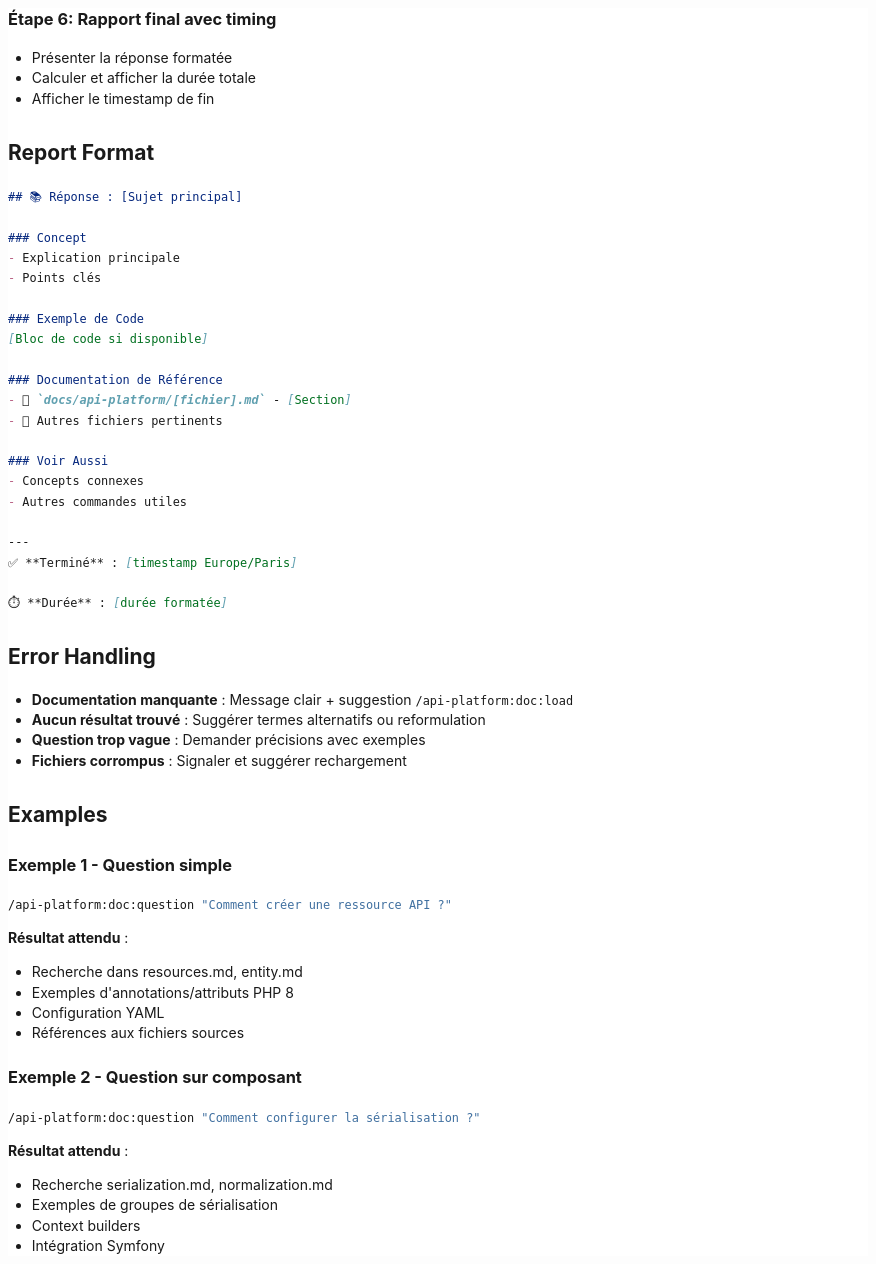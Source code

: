 ### Étape 6: Rapport final avec timing
- Présenter la réponse formatée
- Calculer et afficher la durée totale
- Afficher le timestamp de fin

## Report Format
```markdown
## 📚 Réponse : [Sujet principal]

### Concept
- Explication principale
- Points clés

### Exemple de Code
[Bloc de code si disponible]

### Documentation de Référence
- 📄 `docs/api-platform/[fichier].md` - [Section]
- 📄 Autres fichiers pertinents

### Voir Aussi
- Concepts connexes
- Autres commandes utiles

---
✅ **Terminé** : [timestamp Europe/Paris]

⏱️ **Durée** : [durée formatée]
```

## Error Handling
- **Documentation manquante** : Message clair + suggestion `/api-platform:doc:load`
- **Aucun résultat trouvé** : Suggérer termes alternatifs ou reformulation
- **Question trop vague** : Demander précisions avec exemples
- **Fichiers corrompus** : Signaler et suggérer rechargement

## Examples

### Exemple 1 - Question simple
```bash
/api-platform:doc:question "Comment créer une ressource API ?"
```
**Résultat attendu** :
- Recherche dans resources.md, entity.md
- Exemples d'annotations/attributs PHP 8
- Configuration YAML
- Références aux fichiers sources

### Exemple 2 - Question sur composant
```bash
/api-platform:doc:question "Comment configurer la sérialisation ?"
```
**Résultat attendu** :
- Recherche serialization.md, normalization.md
- Exemples de groupes de sérialisation
- Context builders
- Intégration Symfony
